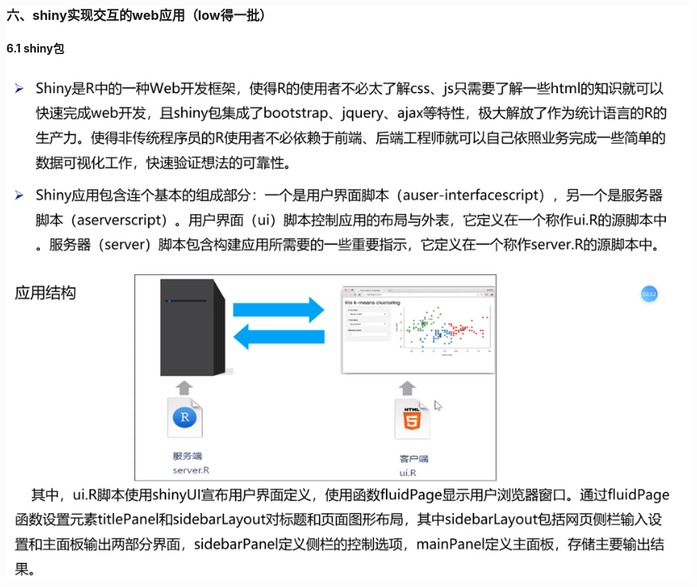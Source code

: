 

### 六、shiny实现交互的web应用（low得一批）

#### 6.1 shiny包

![image-20200315222352450](https://raw.githubusercontent.com/Caiguangnan/ProgrammerToolBox/master/img/20200315230424.png)

![image-20200315222642087](https://raw.githubusercontent.com/Caiguangnan/ProgrammerToolBox/master/img/20200315230436.png)
